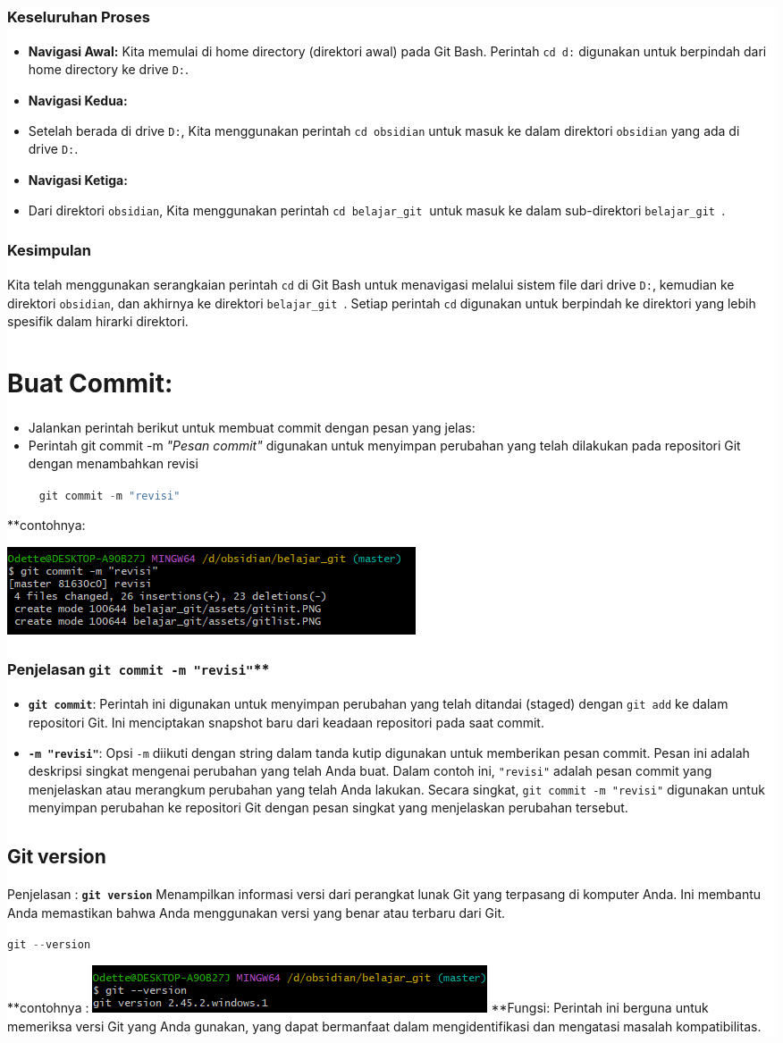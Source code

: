 ### Keseluruhan Proses
- **Navigasi Awal:**
Kita memulai di home directory (direktori awal) pada Git Bash. Perintah `cd d:` digunakan untuk berpindah dari home directory ke drive `D:`.

- **Navigasi Kedua:**
- Setelah berada di drive `D:`, Kita menggunakan perintah `cd obsidian` untuk masuk ke dalam direktori `obsidian` yang ada di drive `D:`.

- **Navigasi Ketiga:**
- Dari direktori `obsidian`, Kita menggunakan perintah `cd belajar_git`   untuk masuk ke dalam sub-direktori `belajar_git `.

### Kesimpulan
Kita telah menggunakan serangkaian perintah `cd` di Git Bash untuk menavigasi melalui sistem file dari drive `D:`, kemudian ke direktori `obsidian`, dan akhirnya ke direktori `belajar_git `. Setiap perintah `cd` digunakan untuk berpindah ke direktori yang lebih spesifik dalam hirarki direktori.
# Buat Commit:
   - Jalankan perintah berikut untuk membuat commit dengan pesan yang jelas:
   - Perintah git commit -m *"Pesan commit"* digunakan untuk menyimpan perubahan yang telah dilakukan pada repositori Git dengan menambahkan revisi
~~~cs
     git commit -m "revisi"
~~~   
   **contohnya:

![](assets/gitcommit.png)

### Penjelasan `git commit -m "revisi"`**
- **`git commit`**: Perintah ini digunakan untuk menyimpan perubahan yang telah ditandai (staged) dengan `git add` ke dalam repositori Git. Ini menciptakan snapshot baru dari keadaan repositori pada saat commit.
    
- **`-m "revisi"`**: Opsi `-m` diikuti dengan string dalam tanda kutip digunakan untuk memberikan pesan commit. Pesan ini adalah deskripsi singkat mengenai perubahan yang telah Anda buat. Dalam contoh ini, `"revisi"` adalah pesan commit yang menjelaskan atau merangkum perubahan yang telah Anda lakukan.
Secara singkat, `git commit -m "revisi"` digunakan untuk menyimpan perubahan ke repositori Git dengan pesan singkat yang menjelaskan perubahan tersebut.
  
## Git version
Penjelasan : **`git version`** Menampilkan informasi versi dari perangkat lunak Git yang terpasang di komputer Anda. Ini membantu Anda memastikan bahwa Anda menggunakan versi yang benar atau terbaru dari Git.
~~~cs
git --version
~~~
 **contohnya :
![](assets/gitver.png)
  **Fungsi: Perintah ini berguna untuk memeriksa versi Git yang Anda gunakan, yang dapat bermanfaat dalam mengidentifikasi dan mengatasi masalah kompatibilitas.

